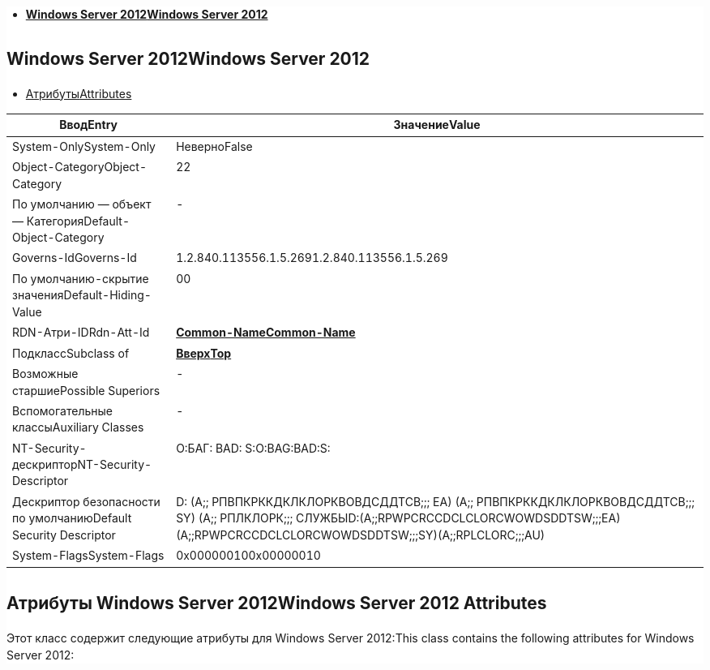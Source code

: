 -   [<span data-ttu-id="222d7-118">**Windows Server 2012**</span><span class="sxs-lookup"><span data-stu-id="222d7-118">**Windows Server 2012**</span></span>](#windows-server-2012)

## <a name="windows-server-2012"></a><span data-ttu-id="222d7-119">Windows Server 2012</span><span class="sxs-lookup"><span data-stu-id="222d7-119">Windows Server 2012</span></span>

-   [<span data-ttu-id="222d7-120">Атрибуты</span><span class="sxs-lookup"><span data-stu-id="222d7-120">Attributes</span></span>](#windows-server-2012-attributes)



| <span data-ttu-id="222d7-121">Ввод</span><span class="sxs-lookup"><span data-stu-id="222d7-121">Entry</span></span> | <span data-ttu-id="222d7-122">Значение</span><span class="sxs-lookup"><span data-stu-id="222d7-122">Value</span></span> |
|-----------------------------|----------------------------------------------------------------------------------------------|
| <span data-ttu-id="222d7-123">System-Only</span><span class="sxs-lookup"><span data-stu-id="222d7-123">System-Only</span></span>                 | <span data-ttu-id="222d7-124">Неверно</span><span class="sxs-lookup"><span data-stu-id="222d7-124">False</span></span>                                                                                        |
| <span data-ttu-id="222d7-125">Object-Category</span><span class="sxs-lookup"><span data-stu-id="222d7-125">Object-Category</span></span>             | <span data-ttu-id="222d7-126">2</span><span class="sxs-lookup"><span data-stu-id="222d7-126">2</span></span>                                                                                            |
| <span data-ttu-id="222d7-127">По умолчанию — объект — Категория</span><span class="sxs-lookup"><span data-stu-id="222d7-127">Default-Object-Category</span></span>     | \-                                                                                           |
| <span data-ttu-id="222d7-128">Governs-Id</span><span class="sxs-lookup"><span data-stu-id="222d7-128">Governs-Id</span></span>                  | <span data-ttu-id="222d7-129">1.2.840.113556.1.5.269</span><span class="sxs-lookup"><span data-stu-id="222d7-129">1.2.840.113556.1.5.269</span></span>                                                                       |
| <span data-ttu-id="222d7-130">По умолчанию-скрытие значения</span><span class="sxs-lookup"><span data-stu-id="222d7-130">Default-Hiding-Value</span></span>        | <span data-ttu-id="222d7-131">0</span><span class="sxs-lookup"><span data-stu-id="222d7-131">0</span></span>                                                                                            |
| <span data-ttu-id="222d7-132">RDN-Атри-ID</span><span class="sxs-lookup"><span data-stu-id="222d7-132">Rdn-Att-Id</span></span>                  | [<span data-ttu-id="222d7-133">**Common-Name**</span><span class="sxs-lookup"><span data-stu-id="222d7-133">**Common-Name**</span></span>](a-cn.md)<br/>                                                       |
| <span data-ttu-id="222d7-134">Подкласс</span><span class="sxs-lookup"><span data-stu-id="222d7-134">Subclass of</span></span>                 | [<span data-ttu-id="222d7-135">**Вверх**</span><span class="sxs-lookup"><span data-stu-id="222d7-135">**Top**</span></span>](c-top.md)<br/>                                                              |
| <span data-ttu-id="222d7-136">Возможные старшие</span><span class="sxs-lookup"><span data-stu-id="222d7-136">Possible Superiors</span></span>          | \-                                                                                           |
| <span data-ttu-id="222d7-137">Вспомогательные классы</span><span class="sxs-lookup"><span data-stu-id="222d7-137">Auxiliary Classes</span></span>           | \-                                                                                           |
| <span data-ttu-id="222d7-138">NT-Security-дескриптор</span><span class="sxs-lookup"><span data-stu-id="222d7-138">NT-Security-Descriptor</span></span>      | <span data-ttu-id="222d7-139">О:БАГ: BAD: S:</span><span class="sxs-lookup"><span data-stu-id="222d7-139">O:BAG:BAD:S:</span></span>                                                                                 |
| <span data-ttu-id="222d7-140">Дескриптор безопасности по умолчанию</span><span class="sxs-lookup"><span data-stu-id="222d7-140">Default Security Descriptor</span></span> | <span data-ttu-id="222d7-141">D: (A;; РПВПКРККДКЛКЛОРКВОВДСДДТСВ;;; EA) (A;; РПВПКРККДКЛКЛОРКВОВДСДДТСВ;;; SY) (A;; РПЛКЛОРК;;; СЛУЖБЫ</span><span class="sxs-lookup"><span data-stu-id="222d7-141">D:(A;;RPWPCRCCDCLCLORCWOWDSDDTSW;;;EA)(A;;RPWPCRCCDCLCLORCWOWDSDDTSW;;;SY)(A;;RPLCLORC;;;AU)</span></span> |
| <span data-ttu-id="222d7-142">System-Flags</span><span class="sxs-lookup"><span data-stu-id="222d7-142">System-Flags</span></span>                | <span data-ttu-id="222d7-143">0x00000010</span><span class="sxs-lookup"><span data-stu-id="222d7-143">0x00000010</span></span>                                                                                   |



## <a name="windows-server-2012-attributes"></a><span data-ttu-id="222d7-144">Атрибуты Windows Server 2012</span><span class="sxs-lookup"><span data-stu-id="222d7-144">Windows Server 2012 Attributes</span></span>

<span data-ttu-id="222d7-145">Этот класс содержит следующие атрибуты для Windows Server 2012:</span><span class="sxs-lookup"><span data-stu-id="222d7-145">This class contains the following attributes for Windows Server 2012:</span></span>



